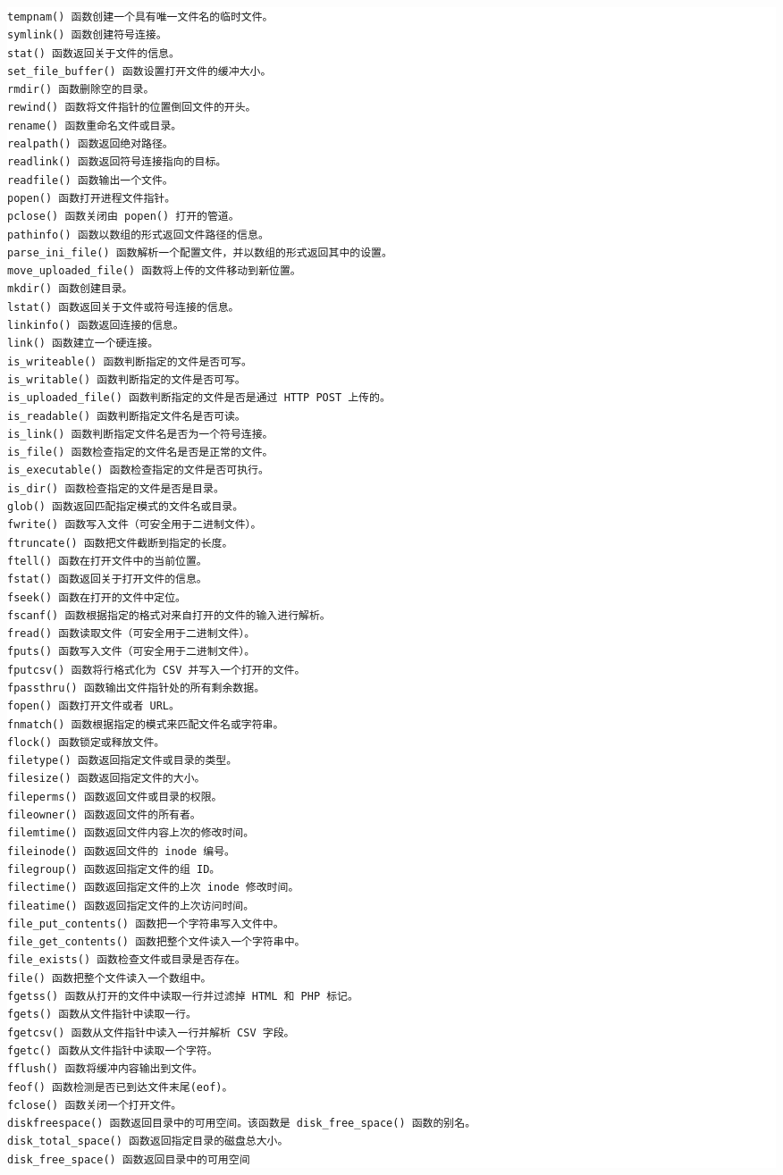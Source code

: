     tempnam() 函数创建一个具有唯一文件名的临时文件。
    symlink() 函数创建符号连接。
    stat() 函数返回关于文件的信息。
    set_file_buffer() 函数设置打开文件的缓冲大小。
    rmdir() 函数删除空的目录。
    rewind() 函数将文件指针的位置倒回文件的开头。
    rename() 函数重命名文件或目录。
    realpath() 函数返回绝对路径。
    readlink() 函数返回符号连接指向的目标。
    readfile() 函数输出一个文件。
    popen() 函数打开进程文件指针。
    pclose() 函数关闭由 popen() 打开的管道。
    pathinfo() 函数以数组的形式返回文件路径的信息。
    parse_ini_file() 函数解析一个配置文件，并以数组的形式返回其中的设置。
    move_uploaded_file() 函数将上传的文件移动到新位置。
    mkdir() 函数创建目录。
    lstat() 函数返回关于文件或符号连接的信息。
    linkinfo() 函数返回连接的信息。
    link() 函数建立一个硬连接。
    is_writeable() 函数判断指定的文件是否可写。
    is_writable() 函数判断指定的文件是否可写。
    is_uploaded_file() 函数判断指定的文件是否是通过 HTTP POST 上传的。
    is_readable() 函数判断指定文件名是否可读。
    is_link() 函数判断指定文件名是否为一个符号连接。
    is_file() 函数检查指定的文件名是否是正常的文件。
    is_executable() 函数检查指定的文件是否可执行。
    is_dir() 函数检查指定的文件是否是目录。
    glob() 函数返回匹配指定模式的文件名或目录。
    fwrite() 函数写入文件（可安全用于二进制文件）。
    ftruncate() 函数把文件截断到指定的长度。
    ftell() 函数在打开文件中的当前位置。
    fstat() 函数返回关于打开文件的信息。
    fseek() 函数在打开的文件中定位。
    fscanf() 函数根据指定的格式对来自打开的文件的输入进行解析。
    fread() 函数读取文件（可安全用于二进制文件）。
    fputs() 函数写入文件（可安全用于二进制文件）。
    fputcsv() 函数将行格式化为 CSV 并写入一个打开的文件。
    fpassthru() 函数输出文件指针处的所有剩余数据。
    fopen() 函数打开文件或者 URL。
    fnmatch() 函数根据指定的模式来匹配文件名或字符串。
    flock() 函数锁定或释放文件。
    filetype() 函数返回指定文件或目录的类型。
    filesize() 函数返回指定文件的大小。
    fileperms() 函数返回文件或目录的权限。
    fileowner() 函数返回文件的所有者。
    filemtime() 函数返回文件内容上次的修改时间。
    fileinode() 函数返回文件的 inode 编号。
    filegroup() 函数返回指定文件的组 ID。
    filectime() 函数返回指定文件的上次 inode 修改时间。
    fileatime() 函数返回指定文件的上次访问时间。
    file_put_contents() 函数把一个字符串写入文件中。
    file_get_contents() 函数把整个文件读入一个字符串中。
    file_exists() 函数检查文件或目录是否存在。
    file() 函数把整个文件读入一个数组中。
    fgetss() 函数从打开的文件中读取一行并过滤掉 HTML 和 PHP 标记。
    fgets() 函数从文件指针中读取一行。
    fgetcsv() 函数从文件指针中读入一行并解析 CSV 字段。
    fgetc() 函数从文件指针中读取一个字符。
    fflush() 函数将缓冲内容输出到文件。
    feof() 函数检测是否已到达文件末尾(eof)。
    fclose() 函数关闭一个打开文件。
    diskfreespace() 函数返回目录中的可用空间。该函数是 disk_free_space() 函数的别名。
    disk_total_space() 函数返回指定目录的磁盘总大小。
    disk_free_space() 函数返回目录中的可用空间